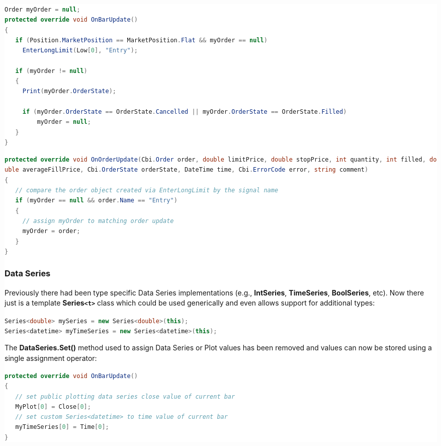 ```csharp
Order myOrder = null;
protected override void OnBarUpdate()
{
   if (Position.MarketPosition == MarketPosition.Flat && myOrder == null)
     EnterLongLimit(Low[0], "Entry");

   if (myOrder != null)
   {
     Print(myOrder.OrderState);

     if (myOrder.OrderState == OrderState.Cancelled || myOrder.OrderState == OrderState.Filled)
         myOrder = null;
   }
}
```

```csharp
protected override void OnOrderUpdate(Cbi.Order order, double limitPrice, double stopPrice, int quantity, int filled, double averageFillPrice, Cbi.OrderState orderState, DateTime time, Cbi.ErrorCode error, string comment)
{
   // compare the order object created via EnterLongLimit by the signal name
   if (myOrder == null && order.Name == "Entry")
   {
     // assign myOrder to matching order update
     myOrder = order;
   }
}
```

### Data Series

Previously there had been type specific Data Series implementations (e.g., **IntSeries**, **TimeSeries**, **BoolSeries**, etc). Now there just is a template **Series`<t>`** class which could be used generically and even allows support for additional types:

```csharp
Series<double> mySeries = new Series<double>(this);
Series<datetime> myTimeSeries = new Series<datetime>(this);
```

The **DataSeries.Set()** method used to assign Data Series or Plot values has been removed and values can now be stored using a single assignment operator:

```csharp
protected override void OnBarUpdate()
{
   // set public plotting data series close value of current bar
   MyPlot[0] = Close[0];
   // set custom Series<datetime> to time value of current bar
   myTimeSeries[0] = Time[0];
}
```
